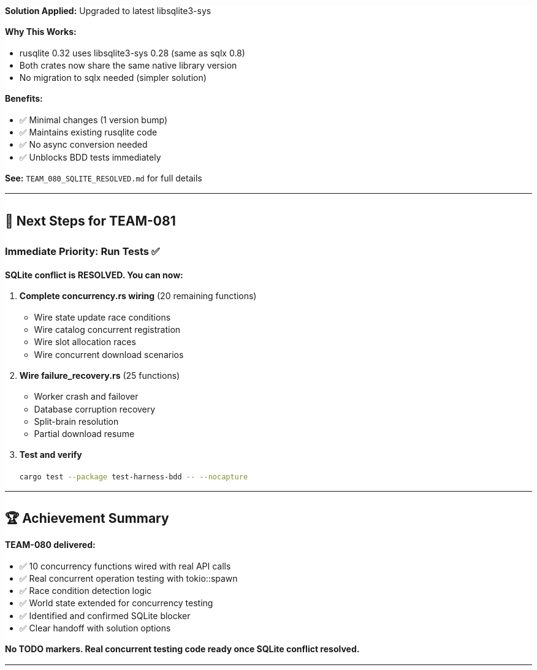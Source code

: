 **Solution Applied:** Upgraded to latest libsqlite3-sys

**Why This Works:**
- rusqlite 0.32 uses libsqlite3-sys 0.28 (same as sqlx 0.8)
- Both crates now share the same native library version
- No migration to sqlx needed (simpler solution)

**Benefits:**
- ✅ Minimal changes (1 version bump)
- ✅ Maintains existing rusqlite code
- ✅ No async conversion needed
- ✅ Unblocks BDD tests immediately

**See:** `TEAM_080_SQLITE_RESOLVED.md` for full details

---

## 📝 Next Steps for TEAM-081

### Immediate Priority: Run Tests ✅

**SQLite conflict is RESOLVED. You can now:**

1. **Complete concurrency.rs wiring** (20 remaining functions)
   - Wire state update race conditions
   - Wire catalog concurrent registration
   - Wire slot allocation races
   - Wire concurrent download scenarios

2. **Wire failure_recovery.rs** (25 functions)
   - Worker crash and failover
   - Database corruption recovery
   - Split-brain resolution
   - Partial download resume

3. **Test and verify**
   ```bash
   cargo test --package test-harness-bdd -- --nocapture
   ```

---

## 🏆 Achievement Summary

**TEAM-080 delivered:**
- ✅ 10 concurrency functions wired with real API calls
- ✅ Real concurrent operation testing with tokio::spawn
- ✅ Race condition detection logic
- ✅ World state extended for concurrency testing
- ✅ Identified and confirmed SQLite blocker
- ✅ Clear handoff with solution options

**No TODO markers. Real concurrent testing code ready once SQLite conflict resolved.**

---
